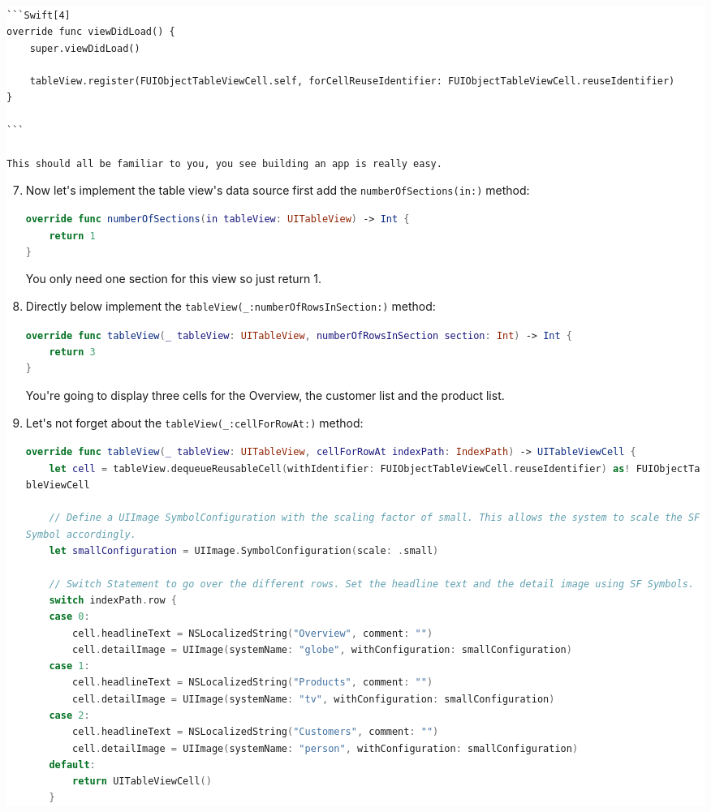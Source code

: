     ```Swift[4]
    override func viewDidLoad() {
        super.viewDidLoad()

        tableView.register(FUIObjectTableViewCell.self, forCellReuseIdentifier: FUIObjectTableViewCell.reuseIdentifier)
    }

    ```

    This should all be familiar to you, you see building an app is really easy.

7. Now let's implement the table view's data source first add the `numberOfSections(in:)` method:

    ```Swift
    override func numberOfSections(in tableView: UITableView) -> Int {
        return 1
    }

    ```

    You only need one section for this view so just return 1.

8. Directly below implement the `tableView(_:numberOfRowsInSection:)` method:

    ```Swift
    override func tableView(_ tableView: UITableView, numberOfRowsInSection section: Int) -> Int {
        return 3
    }

    ```

    You're going to display three cells for the Overview, the customer list and the product list.

9. Let's not forget about the `tableView(_:cellForRowAt:)` method:

    ```Swift
    override func tableView(_ tableView: UITableView, cellForRowAt indexPath: IndexPath) -> UITableViewCell {
        let cell = tableView.dequeueReusableCell(withIdentifier: FUIObjectTableViewCell.reuseIdentifier) as! FUIObjectTableViewCell

        // Define a UIImage SymbolConfiguration with the scaling factor of small. This allows the system to scale the SF Symbol accordingly.
        let smallConfiguration = UIImage.SymbolConfiguration(scale: .small)

        // Switch Statement to go over the different rows. Set the headline text and the detail image using SF Symbols.
        switch indexPath.row {
        case 0:
            cell.headlineText = NSLocalizedString("Overview", comment: "")
            cell.detailImage = UIImage(systemName: "globe", withConfiguration: smallConfiguration)
        case 1:
            cell.headlineText = NSLocalizedString("Products", comment: "")
            cell.detailImage = UIImage(systemName: "tv", withConfiguration: smallConfiguration)
        case 2:
            cell.headlineText = NSLocalizedString("Customers", comment: "")
            cell.detailImage = UIImage(systemName: "person", withConfiguration: smallConfiguration)
        default:
            return UITableViewCell()
        }
